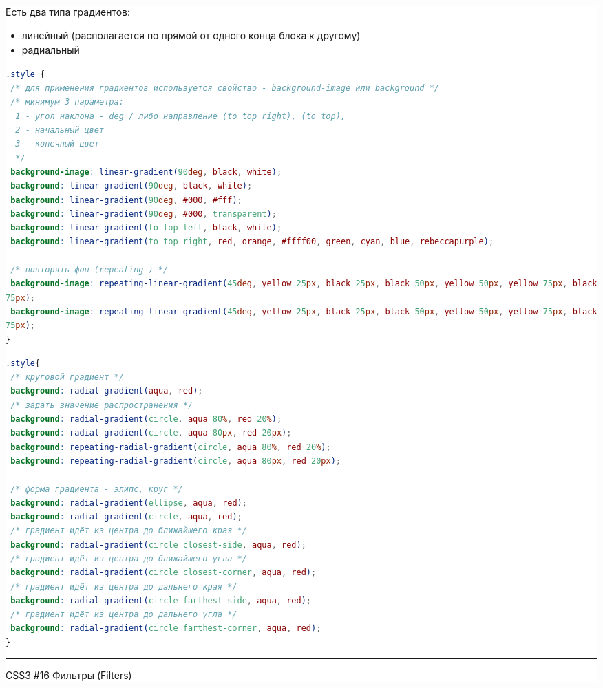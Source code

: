 Есть два типа градиентов:
- линейный (располагается по прямой от одного конца блока к другому)
- радиальный

```css
.style {
 /* для применения градиентов используется свойство - background-image или background */
 /* минимум 3 параметра:
  1 - угол наклона - deg / либо направление (to top right), (to top),
  2 - начальный цвет
  3 - конечный цвет
  */
 background-image: linear-gradient(90deg, black, white);
 background: linear-gradient(90deg, black, white);
 background: linear-gradient(90deg, #000, #fff);
 background: linear-gradient(90deg, #000, transparent);
 background: linear-gradient(to top left, black, white);
 background: linear-gradient(to top right, red, orange, #ffff00, green, cyan, blue, rebeccapurple);

 /* повторять фон (repeating-) */
 background-image: repeating-linear-gradient(45deg, yellow 25px, black 25px, black 50px, yellow 50px, yellow 75px, black 75px);
 background-image: repeating-linear-gradient(45deg, yellow 25px, black 25px, black 50px, yellow 50px, yellow 75px, black 75px);
}
```

```css
.style{
 /* круговой градиент */
 background: radial-gradient(aqua, red);
 /* задать значение распространения */
 background: radial-gradient(circle, aqua 80%, red 20%);
 background: radial-gradient(circle, aqua 80px, red 20px);
 background: repeating-radial-gradient(circle, aqua 80%, red 20%);
 background: repeating-radial-gradient(circle, aqua 80px, red 20px);
 
 /* форма градиента - элипс, круг */
 background: radial-gradient(ellipse, aqua, red);
 background: radial-gradient(circle, aqua, red);
 /* градиент идёт из центра до ближайшего края */
 background: radial-gradient(circle closest-side, aqua, red);
 /* градиент идёт из центра до ближайшего угла */
 background: radial-gradient(circle closest-corner, aqua, red);
 /* градиент идёт из центра до дальнего края */
 background: radial-gradient(circle farthest-side, aqua, red);
 /* градиент идёт из центра до дальнего угла */
 background: radial-gradient(circle farthest-corner, aqua, red);
}
```
---
CSS3 #16 Фильтры (Filters)
